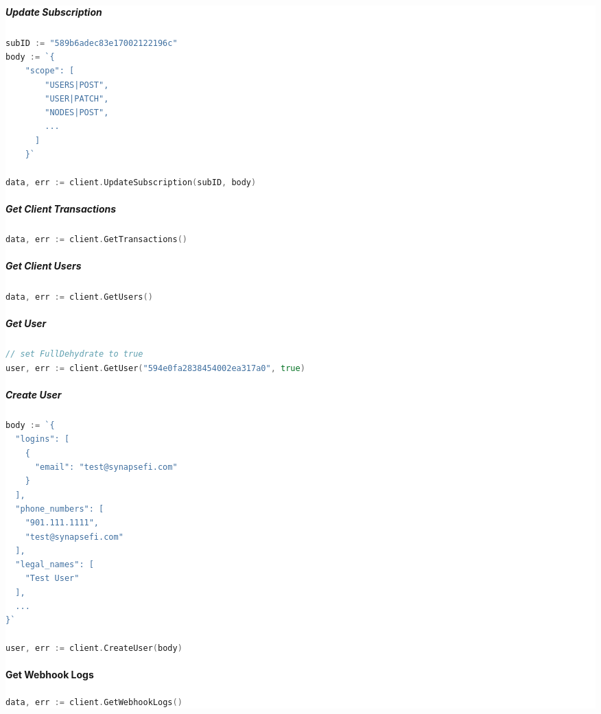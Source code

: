 ##### Update Subscription
```go
subID := "589b6adec83e17002122196c"
body := `{
    "scope": [
        "USERS|POST",
        "USER|PATCH",
        "NODES|POST",
        ...
      ]
    }`

data, err := client.UpdateSubscription(subID, body)
```

##### Get Client Transactions
```go
data, err := client.GetTransactions()
```

##### Get Client Users 
```go
data, err := client.GetUsers()
```

##### Get User
```go
// set FullDehydrate to true
user, err := client.GetUser("594e0fa2838454002ea317a0", true)
```

##### Create User
```go
body := `{
  "logins": [
    {
      "email": "test@synapsefi.com"
    }
  ],
  "phone_numbers": [
    "901.111.1111",
    "test@synapsefi.com"
  ],
  "legal_names": [
    "Test User"
  ],
  ...
}`

user, err := client.CreateUser(body)
```

#### Get Webhook Logs
```go
data, err := client.GetWebhookLogs()
```
